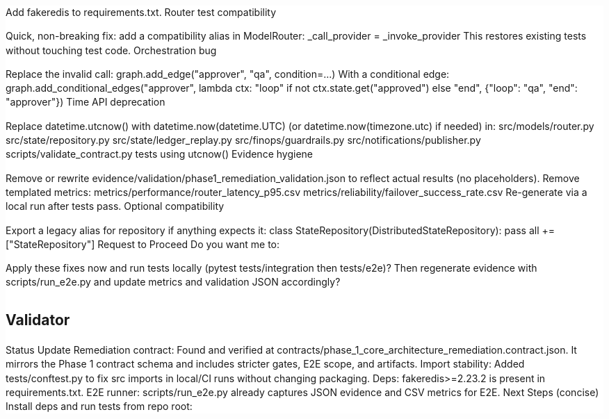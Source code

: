 Add fakeredis to requirements.txt.
Router test compatibility

Quick, non-breaking fix: add a compatibility alias in ModelRouter:
_call_provider = _invoke_provider
This restores existing tests without touching test code.
Orchestration bug

Replace the invalid call:
graph.add_edge("approver", "qa", condition=...)
With a conditional edge:
graph.add_conditional_edges("approver", lambda ctx: "loop" if not ctx.state.get("approved") else "end", {"loop": "qa", "end": "approver"})
Time API deprecation

Replace datetime.utcnow() with datetime.now(datetime.UTC) (or datetime.now(timezone.utc) if needed) in:
src/models/router.py
src/state/repository.py
src/state/ledger_replay.py
src/finops/guardrails.py
src/notifications/publisher.py
scripts/validate_contract.py
tests using utcnow()
Evidence hygiene

Remove or rewrite evidence/validation/phase1_remediation_validation.json to reflect actual results (no placeholders).
Remove templated metrics:
metrics/performance/router_latency_p95.csv
metrics/reliability/failover_success_rate.csv
Re-generate via a local run after tests pass.
Optional compatibility

Export a legacy alias for repository if anything expects it:
class StateRepository(DistributedStateRepository): pass
all += ["StateRepository"]
Request to Proceed
Do you want me to:

Apply these fixes now and run tests locally (pytest tests/integration then tests/e2e)?
Then regenerate evidence with scripts/run_e2e.py and update metrics and validation JSON accordingly?

## Validator
Status Update
Remediation contract: Found and verified at contracts/phase_1_core_architecture_remediation.contract.json. It mirrors the Phase 1 contract schema and includes stricter gates, E2E scope, and artifacts.
Import stability: Added tests/conftest.py to fix src imports in local/CI runs without changing packaging.
Deps: fakeredis>=2.23.2 is present in requirements.txt.
E2E runner: scripts/run_e2e.py already captures JSON evidence and CSV metrics for E2E.
Next Steps (concise)
Install deps and run tests from repo root:
